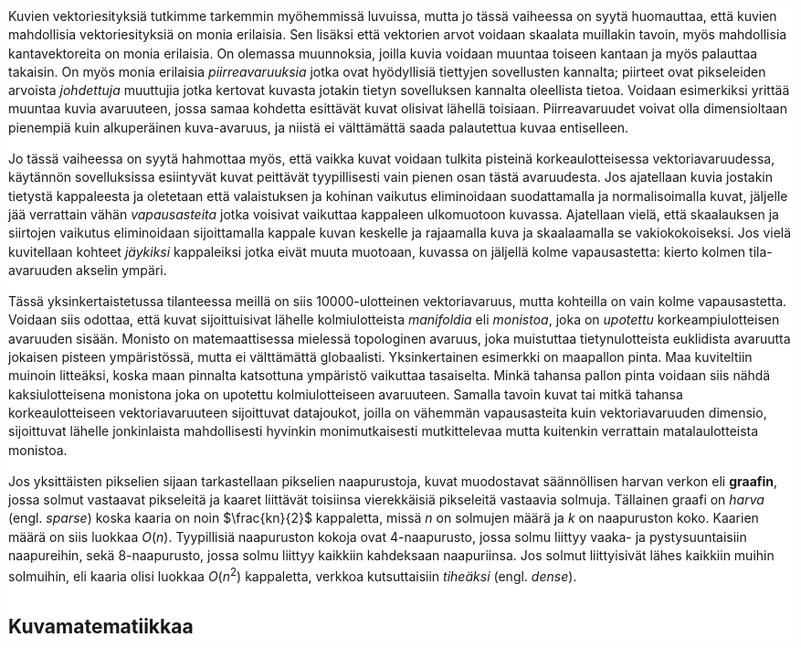 Kuvien vektoriesityksiä tutkimme tarkemmin myöhemmissä luvuissa, mutta jo tässä
vaiheessa on syytä huomauttaa, että kuvien mahdollisia vektoriesityksiä on monia
erilaisia. Sen lisäksi että vektorien arvot voidaan skaalata muillakin tavoin,
myös mahdollisia kantavektoreita on monia erilaisia. On olemassa muunnoksia,
joilla kuvia voidaan muuntaa toiseen kantaan ja myös palauttaa takaisin. On
myös monia erilaisia *piirreavaruuksia* jotka ovat hyödyllisiä tiettyjen
sovellusten kannalta; piirteet ovat pikseleiden arvoista *johdettuja* muuttujia
jotka kertovat kuvasta jotakin tietyn sovelluksen kannalta oleellista tietoa.
Voidaan esimerkiksi yrittää muuntaa kuvia avaruuteen, jossa samaa kohdetta
esittävät kuvat olisivat lähellä toisiaan. Piirreavaruudet voivat olla
dimensioltaan pienempiä kuin alkuperäinen kuva-avaruus, ja niistä ei välttämättä
saada palautettua kuvaa entiselleen.

Jo tässä vaiheessa on syytä hahmottaa myös, että vaikka kuvat voidaan tulkita
pisteinä korkeaulotteisessa vektoriavaruudessa, käytännön sovelluksissa
esiintyvät kuvat peittävät tyypillisesti vain pienen osan tästä avaruudesta.
Jos ajatellaan kuvia jostakin tietystä kappaleesta ja oletetaan että
valaistuksen ja kohinan vaikutus eliminoidaan suodattamalla ja normalisoimalla
kuvat, jäljelle jää verrattain vähän *vapausasteita* jotka voisivat vaikuttaa
kappaleen ulkomuotoon kuvassa. Ajatellaan vielä, että skaalauksen ja siirtojen
vaikutus eliminoidaan sijoittamalla kappale kuvan keskelle ja rajaamalla kuva ja
skaalaamalla se vakiokokoiseksi. Jos vielä kuvitellaan kohteet *jäykiksi*
kappaleiksi jotka eivät muuta muotoaan, kuvassa on jäljellä kolme vapausastetta:
kierto kolmen tila-avaruuden akselin ympäri.

Tässä yksinkertaistetussa tilanteessa meillä on siis 10000-ulotteinen
vektoriavaruus, mutta kohteilla on vain kolme vapausastetta. Voidaan siis
odottaa, että kuvat sijoittuisivat lähelle kolmiulotteista *manifoldia* eli
*monistoa*, joka on *upotettu* korkeampiulotteisen avaruuden sisään. Monisto on
matemaattisessa mielessä topologinen avaruus, joka muistuttaa tietynulotteista
euklidista avaruutta jokaisen pisteen ympäristössä, mutta ei välttämättä
globaalisti. Yksinkertainen esimerkki on maapallon pinta. Maa kuviteltiin
muinoin litteäksi, koska maan pinnalta katsottuna ympäristö vaikuttaa
tasaiselta. Minkä tahansa pallon pinta voidaan siis nähdä kaksiulotteisena
monistona joka on upotettu kolmiulotteiseen avaruuteen. Samalla tavoin kuvat
tai mitkä tahansa korkeaulotteiseen vektoriavaruuteen sijoittuvat datajoukot,
joilla on vähemmän vapausasteita kuin vektoriavaruuden dimensio, sijoittuvat
lähelle jonkinlaista mahdollisesti hyvinkin monimutkaisesti mutkittelevaa mutta
kuitenkin verrattain matalaulotteista monistoa.

Jos yksittäisten pikselien sijaan tarkastellaan pikselien naapurustoja, kuvat
muodostavat säännöllisen harvan verkon eli **graafin**, jossa solmut vastaavat
pikseleitä ja kaaret liittävät toisiinsa vierekkäisiä pikseleitä vastaavia
solmuja. Tällainen graafi on *harva* (engl. *sparse*) koska kaaria on noin
$\frac{kn}{2}$ kappaletta, missä $n$ on solmujen määrä ja $k$ on naapuruston
koko. Kaarien määrä on siis luokkaa $O(n)$. Tyypillisiä naapuruston kokoja ovat
4-naapurusto, jossa solmu liittyy vaaka- ja pystysuuntaisiin naapureihin, sekä
8-naapurusto, jossa solmu liittyy kaikkiin kahdeksaan naapuriinsa. Jos solmut
liittyisivät lähes kaikkiin muihin solmuihin, eli kaaria olisi luokkaa $O(n^2)$
kappaletta, verkkoa kutsuttaisiin *tiheäksi* (engl. *dense*).

## Kuvamatematiikkaa
